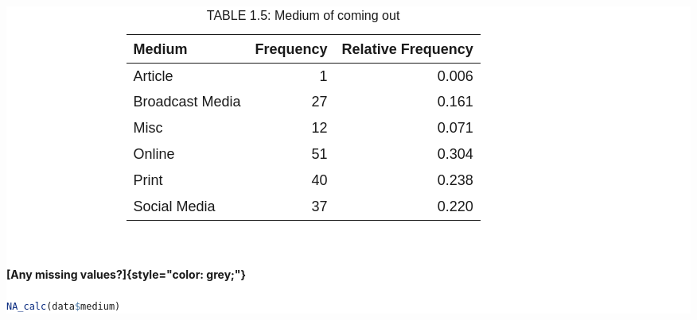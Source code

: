<table style='width:65%; font-family: "Arial Narrow", "Source Sans Pro", sans-serif; margin-left: auto; margin-right: auto; font-size: 18px; margin-left: auto; margin-right: auto;' class=" lightable-classic table table-striped">
<caption style="font-size: initial !important;">TABLE 1.5: Medium of coming out</caption>
 <thead>
  <tr>
   <th style="text-align:left;font-weight: bold;"> Medium </th>
   <th style="text-align:right;font-weight: bold;"> Frequency </th>
   <th style="text-align:right;font-weight: bold;"> Relative Frequency </th>
  </tr>
 </thead>
<tbody>
  <tr>
   <td style="text-align:left;"> Article </td>
   <td style="text-align:right;"> 1 </td>
   <td style="text-align:right;"> 0.006 </td>
  </tr>
  <tr>
   <td style="text-align:left;"> Broadcast Media </td>
   <td style="text-align:right;"> 27 </td>
   <td style="text-align:right;"> 0.161 </td>
  </tr>
  <tr>
   <td style="text-align:left;"> Misc </td>
   <td style="text-align:right;"> 12 </td>
   <td style="text-align:right;"> 0.071 </td>
  </tr>
  <tr>
   <td style="text-align:left;"> Online </td>
   <td style="text-align:right;"> 51 </td>
   <td style="text-align:right;"> 0.304 </td>
  </tr>
  <tr>
   <td style="text-align:left;"> Print </td>
   <td style="text-align:right;"> 40 </td>
   <td style="text-align:right;"> 0.238 </td>
  </tr>
  <tr>
   <td style="text-align:left;"> Social Media </td>
   <td style="text-align:right;"> 37 </td>
   <td style="text-align:right;"> 0.220 </td>
  </tr>
</tbody>
</table>

<br>

#### [Any missing values?]{style="color: grey;"}


```r
NA_calc(data$medium)
```
